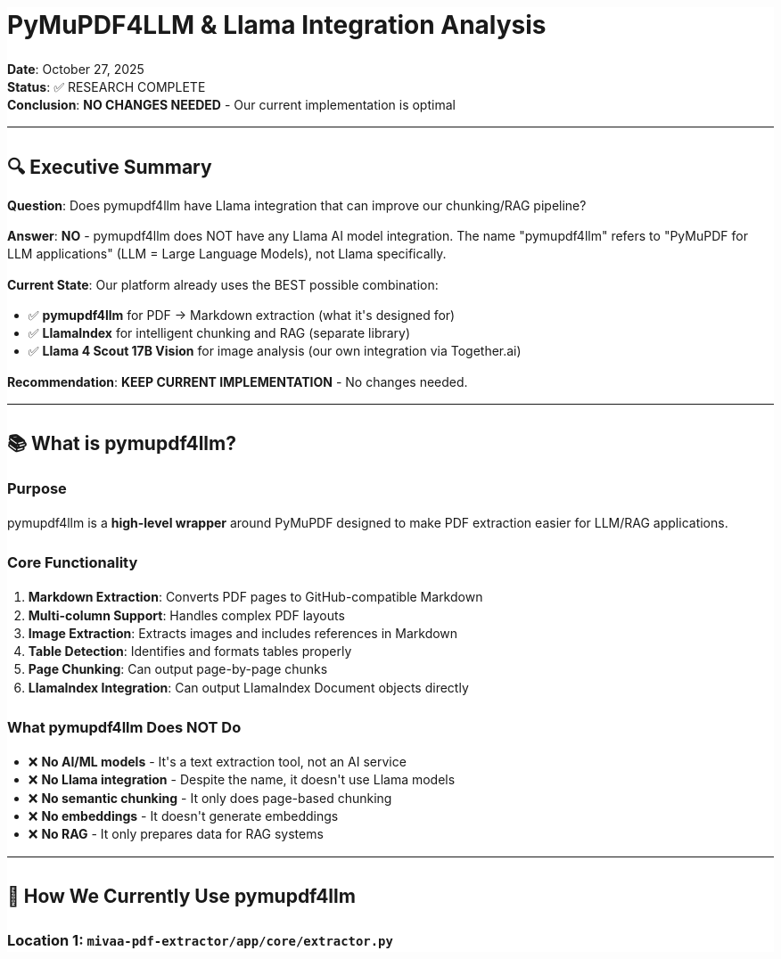 # PyMuPDF4LLM & Llama Integration Analysis

**Date**: October 27, 2025  
**Status**: ✅ RESEARCH COMPLETE  
**Conclusion**: **NO CHANGES NEEDED** - Our current implementation is optimal

---

## 🔍 Executive Summary

**Question**: Does pymupdf4llm have Llama integration that can improve our chunking/RAG pipeline?

**Answer**: **NO** - pymupdf4llm does NOT have any Llama AI model integration. The name "pymupdf4llm" refers to "PyMuPDF for LLM applications" (LLM = Large Language Models), not Llama specifically.

**Current State**: Our platform already uses the BEST possible combination:
- ✅ **pymupdf4llm** for PDF → Markdown extraction (what it's designed for)
- ✅ **LlamaIndex** for intelligent chunking and RAG (separate library)
- ✅ **Llama 4 Scout 17B Vision** for image analysis (our own integration via Together.ai)

**Recommendation**: **KEEP CURRENT IMPLEMENTATION** - No changes needed.

---

## 📚 What is pymupdf4llm?

### Purpose
pymupdf4llm is a **high-level wrapper** around PyMuPDF designed to make PDF extraction easier for LLM/RAG applications.

### Core Functionality
1. **Markdown Extraction**: Converts PDF pages to GitHub-compatible Markdown
2. **Multi-column Support**: Handles complex PDF layouts
3. **Image Extraction**: Extracts images and includes references in Markdown
4. **Table Detection**: Identifies and formats tables properly
5. **Page Chunking**: Can output page-by-page chunks
6. **LlamaIndex Integration**: Can output LlamaIndex Document objects directly

### What pymupdf4llm Does NOT Do
- ❌ **No AI/ML models** - It's a text extraction tool, not an AI service
- ❌ **No Llama integration** - Despite the name, it doesn't use Llama models
- ❌ **No semantic chunking** - It only does page-based chunking
- ❌ **No embeddings** - It doesn't generate embeddings
- ❌ **No RAG** - It only prepares data for RAG systems

---

## 🔄 How We Currently Use pymupdf4llm

### Location 1: `mivaa-pdf-extractor/app/core/extractor.py`
